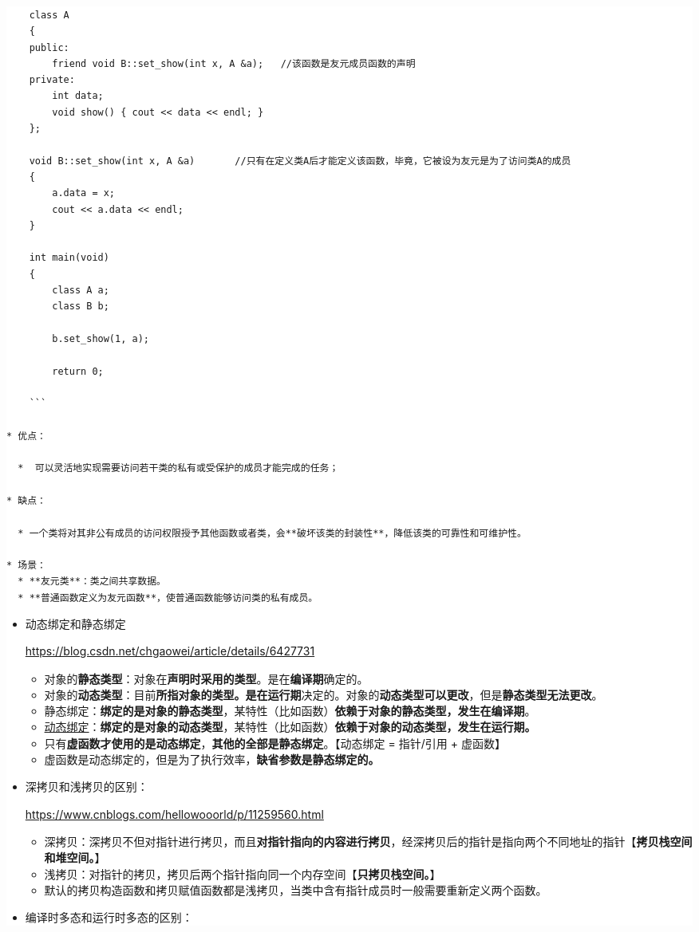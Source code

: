         class A
        {
        public:
            friend void B::set_show(int x, A &a);   //该函数是友元成员函数的声明
        private:
            int data;
            void show() { cout << data << endl; }
        };
        
        void B::set_show(int x, A &a)       //只有在定义类A后才能定义该函数，毕竟，它被设为友元是为了访问类A的成员
        {
            a.data = x;
            cout << a.data << endl;
        }
        
        int main(void)
        {
            class A a;
            class B b;
        
            b.set_show(1, a);
        
            return 0;
        
        ```

    * 优点：

      *  可以灵活地实现需要访问若干类的私有或受保护的成员才能完成的任务；

    * 缺点：

      * 一个类将对其非公有成员的访问权限授予其他函数或者类，会**破坏该类的封装性**，降低该类的可靠性和可维护性。

    * 场景：
      * **友元类**：类之间共享数据。
      * **普通函数定义为友元函数**，使普通函数能够访问类的私有成员。

  * 动态绑定和静态绑定

    https://blog.csdn.net/chgaowei/article/details/6427731

    * 对象的**静态类型**：对象在**声明时采用的类型**。是在**编译期**确定的。
    * 对象的**动态类型**：目前**所指对象的类型。**是在**运行期**决定的。对象的**动态类型可以更改**，但是**静态类型无法更改**。
    * 静态绑定：**绑定的是对象的静态类型**，某特性（比如函数）**依赖于对象的静态类型，发生在编译期**。
    * [动态绑定](https://so.csdn.net/so/search?q=动态绑定&spm=1001.2101.3001.7020)：**绑定的是对象的动态类型**，某特性（比如函数）**依赖于对象的动态类型，发生在运行期。**
    * 只有**虚函数才使用的是动态绑定**，**其他的全部是静态绑定**。【动态绑定 = 指针/引用 + 虚函数】
    * 虚函数是动态绑定的，但是为了执行效率，**缺省参数是静态绑定的。**

  * 深拷贝和浅拷贝的区别：

    https://www.cnblogs.com/hellowooorld/p/11259560.html

    * 深拷贝：深拷贝不但对指针进行拷贝，而且**对指针指向的内容进行拷贝**，经深拷贝后的指针是指向两个不同地址的指针【**拷贝栈空间和堆空间。**】
    * 浅拷贝：对指针的拷贝，拷贝后两个指针指向同一个内存空间【**只拷贝栈空间。**】
    * 默认的拷贝构造函数和拷贝赋值函数都是浅拷贝，当类中含有指针成员时一般需要重新定义两个函数。

  * 编译时多态和运行时多态的区别：
